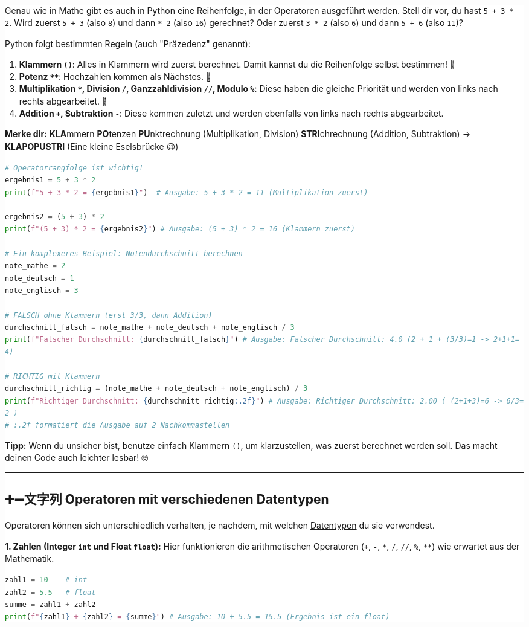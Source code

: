 Genau wie in Mathe gibt es auch in Python eine Reihenfolge, in der Operatoren ausgeführt werden. Stell dir vor, du hast `5 + 3 * 2`. Wird zuerst `5 + 3` (also `8`) und dann `* 2` (also `16`) gerechnet? Oder zuerst `3 * 2` (also `6`) und dann `5 + 6` (also `11`)?

Python folgt bestimmten Regeln (auch "Präzedenz" genannt):

1.  **Klammern `()`**: Alles in Klammern wird zuerst berechnet. Damit kannst du die Reihenfolge selbst bestimmen! 🥇
2.  **Potenz `**`**: Hochzahlen kommen als Nächstes. 🥈
3.  **Multiplikation `*`, Division `/`, Ganzzahldivision `//`, Modulo `%`**: Diese haben die gleiche Priorität und werden von links nach rechts abgearbeitet. 🥉
4.  **Addition `+`, Subtraktion `-`**: Diese kommen zuletzt und werden ebenfalls von links nach rechts abgearbeitet.

**Merke dir:** **KLA**mmern **PO**tenzen **PU**nktrechnung (Multiplikation, Division) **STRI**chrechnung (Addition, Subtraktion) -> **KLAPOPUSTRI** (Eine kleine Eselsbrücke 😉)

```python
# Operatorrangfolge ist wichtig!
ergebnis1 = 5 + 3 * 2
print(f"5 + 3 * 2 = {ergebnis1}")  # Ausgabe: 5 + 3 * 2 = 11 (Multiplikation zuerst)

ergebnis2 = (5 + 3) * 2
print(f"(5 + 3) * 2 = {ergebnis2}") # Ausgabe: (5 + 3) * 2 = 16 (Klammern zuerst)

# Ein komplexeres Beispiel: Notendurchschnitt berechnen
note_mathe = 2
note_deutsch = 1
note_englisch = 3

# FALSCH ohne Klammern (erst 3/3, dann Addition)
durchschnitt_falsch = note_mathe + note_deutsch + note_englisch / 3
print(f"Falscher Durchschnitt: {durchschnitt_falsch}") # Ausgabe: Falscher Durchschnitt: 4.0 (2 + 1 + (3/3)=1 -> 2+1+1=4)

# RICHTIG mit Klammern
durchschnitt_richtig = (note_mathe + note_deutsch + note_englisch) / 3
print(f"Richtiger Durchschnitt: {durchschnitt_richtig:.2f}") # Ausgabe: Richtiger Durchschnitt: 2.00 ( (2+1+3)=6 -> 6/3=2 )
# :.2f formatiert die Ausgabe auf 2 Nachkommastellen
```
**Tipp:** Wenn du unsicher bist, benutze einfach Klammern `()`, um klarzustellen, was zuerst berechnet werden soll. Das macht deinen Code auch leichter lesbar! 🤓

---
## ➕➖文字列 Operatoren mit verschiedenen Datentypen

Operatoren können sich unterschiedlich verhalten, je nachdem, mit welchen [Datentypen](Variablen_und_Datentypen.md) du sie verwendest.

**1. Zahlen (Integer `int` und Float `float`):**
   Hier funktionieren die arithmetischen Operatoren (`+`, `-`, `*`, `/`, `//`, `%`, `**`) wie erwartet aus der Mathematik.
   ```python
   zahl1 = 10    # int
   zahl2 = 5.5   # float
   summe = zahl1 + zahl2
   print(f"{zahl1} + {zahl2} = {summe}") # Ausgabe: 10 + 5.5 = 15.5 (Ergebnis ist ein float)
   ```
